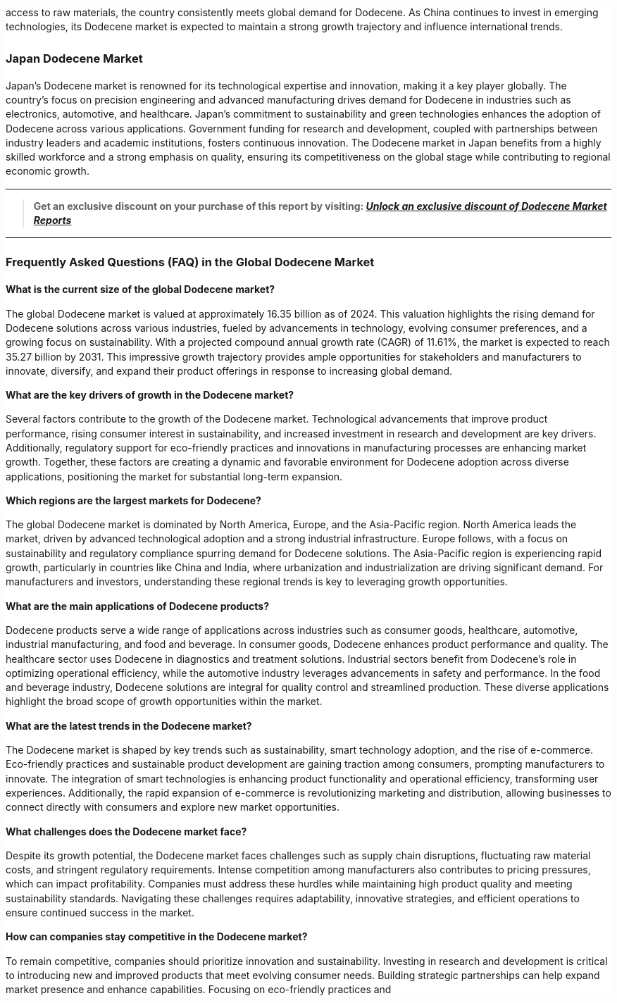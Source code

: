access to raw materials, the country consistently meets global demand for Dodecene. As China continues to invest in emerging technologies, its Dodecene market is expected to maintain a strong growth trajectory and influence international trends.</p><h3>Japan Dodecene Market</h3><p>Japan&rsquo;s Dodecene market is renowned for its technological expertise and innovation, making it a key player globally. The country&rsquo;s focus on precision engineering and advanced manufacturing drives demand for Dodecene in industries such as electronics, automotive, and healthcare. Japan&rsquo;s commitment to sustainability and green technologies enhances the adoption of Dodecene across various applications. Government funding for research and development, coupled with partnerships between industry leaders and academic institutions, fosters continuous innovation. The Dodecene market in Japan benefits from a highly skilled workforce and a strong emphasis on quality, ensuring its competitiveness on the global stage while contributing to regional economic growth.</p><hr /><blockquote><p><strong>Get an exclusive discount on your purchase of this report by visiting: <em><a href="://marketresearchpulse.com/ask-for-discount/126175?utm_source=Github&amp;utm_medium=0110">Unlock an exclusive discount of Dodecene Market Reports</a></em>&nbsp;</strong></p></blockquote><hr /><h3>Frequently Asked Questions (FAQ) in the Global Dodecene Market</h3><p><strong>What is the current size of the global Dodecene market?</strong></p><p>The global Dodecene market is valued at approximately 16.35 billion as of 2024. This valuation highlights the rising demand for Dodecene solutions across various industries, fueled by advancements in technology, evolving consumer preferences, and a growing focus on sustainability. With a projected compound annual growth rate (CAGR) of 11.61%, the market is expected to reach 35.27 billion by 2031. This impressive growth trajectory provides ample opportunities for stakeholders and manufacturers to innovate, diversify, and expand their product offerings in response to increasing global demand.</p><p><strong>What are the key drivers of growth in the Dodecene market?</strong></p><p>Several factors contribute to the growth of the Dodecene market. Technological advancements that improve product performance, rising consumer interest in sustainability, and increased investment in research and development are key drivers. Additionally, regulatory support for eco-friendly practices and innovations in manufacturing processes are enhancing market growth. Together, these factors are creating a dynamic and favorable environment for Dodecene adoption across diverse applications, positioning the market for substantial long-term expansion.</p><p><strong>Which regions are the largest markets for Dodecene?</strong></p><p>The global Dodecene market is dominated by North America, Europe, and the Asia-Pacific region. North America leads the market, driven by advanced technological adoption and a strong industrial infrastructure. Europe follows, with a focus on sustainability and regulatory compliance spurring demand for Dodecene solutions. The Asia-Pacific region is experiencing rapid growth, particularly in countries like China and India, where urbanization and industrialization are driving significant demand. For manufacturers and investors, understanding these regional trends is key to leveraging growth opportunities.</p><p><strong>What are the main applications of Dodecene products?</strong></p><p>Dodecene products serve a wide range of applications across industries such as consumer goods, healthcare, automotive, industrial manufacturing, and food and beverage. In consumer goods, Dodecene enhances product performance and quality. The healthcare sector uses Dodecene in diagnostics and treatment solutions. Industrial sectors benefit from Dodecene&rsquo;s role in optimizing operational efficiency, while the automotive industry leverages advancements in safety and performance. In the food and beverage industry, Dodecene solutions are integral for quality control and streamlined production. These diverse applications highlight the broad scope of growth opportunities within the market.</p><p><strong>What are the latest trends in the Dodecene market?</strong></p><p>The Dodecene market is shaped by key trends such as sustainability, smart technology adoption, and the rise of e-commerce. Eco-friendly practices and sustainable product development are gaining traction among consumers, prompting manufacturers to innovate. The integration of smart technologies is enhancing product functionality and operational efficiency, transforming user experiences. Additionally, the rapid expansion of e-commerce is revolutionizing marketing and distribution, allowing businesses to connect directly with consumers and explore new market opportunities.</p><p><strong>What challenges does the Dodecene market face?</strong></p><p>Despite its growth potential, the Dodecene market faces challenges such as supply chain disruptions, fluctuating raw material costs, and stringent regulatory requirements. Intense competition among manufacturers also contributes to pricing pressures, which can impact profitability. Companies must address these hurdles while maintaining high product quality and meeting sustainability standards. Navigating these challenges requires adaptability, innovative strategies, and efficient operations to ensure continued success in the market.</p><p><strong>How can companies stay competitive in the Dodecene market?</strong></p><p>To remain competitive, companies should prioritize innovation and sustainability. Investing in research and development is critical to introducing new and improved products that meet evolving consumer needs. Building strategic partnerships can help expand market presence and enhance capabilities. Focusing on eco-friendly practices and